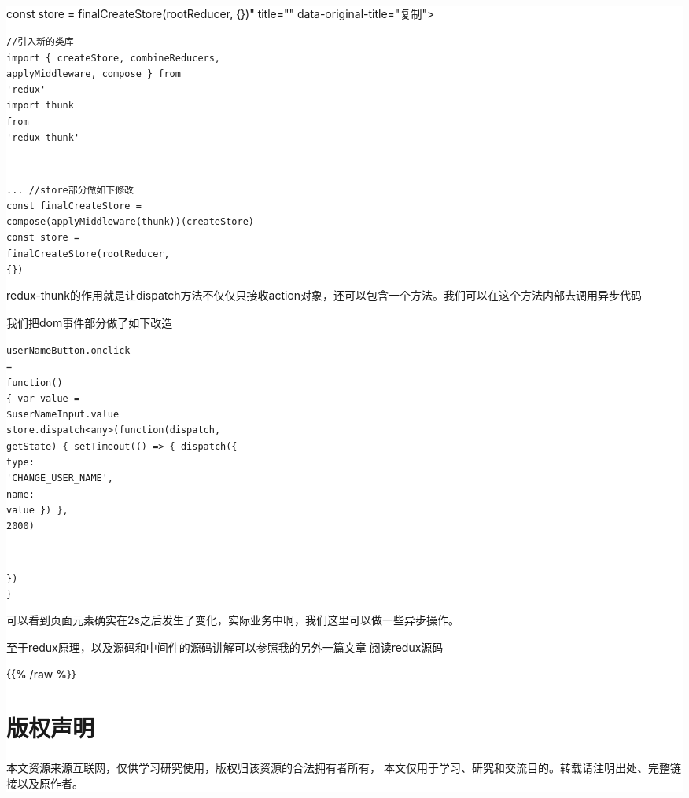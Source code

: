 const store = finalCreateStore(rootReducer, {})" title="" data-original-title="&#x590D;&#x5236;"></span> <span type="button" class="saveToNote code-tool" data-toggle="tooltip" data-placement="top" title="" data-original-title="&#x653E;&#x8FDB;&#x7B14;&#x8BB0;"></span></div></div><pre class="hljs javascript"><code><span class="hljs-comment">//&#x5F15;&#x5165;&#x65B0;&#x7684;&#x7C7B;&#x5E93;</span>
<span class="hljs-keyword">import</span> { createStore, combineReducers, applyMiddleware, compose } <span class="hljs-keyword">from</span> <span class="hljs-string">&apos;redux&apos;</span>
<span class="hljs-keyword">import</span> thunk <span class="hljs-keyword">from</span> <span class="hljs-string">&apos;redux-thunk&apos;</span>

...
<span class="hljs-comment">//store&#x90E8;&#x5206;&#x505A;&#x5982;&#x4E0B;&#x4FEE;&#x6539;</span>
<span class="hljs-keyword">const</span> finalCreateStore = compose(applyMiddleware(thunk))(createStore)
<span class="hljs-keyword">const</span> store = finalCreateStore(rootReducer, {})</code></pre><p>redux-thunk&#x7684;&#x4F5C;&#x7528;&#x5C31;&#x662F;&#x8BA9;dispatch&#x65B9;&#x6CD5;&#x4E0D;&#x4EC5;&#x4EC5;&#x53EA;&#x63A5;&#x6536;action&#x5BF9;&#x8C61;&#xFF0C;&#x8FD8;&#x53EF;&#x4EE5;&#x5305;&#x542B;&#x4E00;&#x4E2A;&#x65B9;&#x6CD5;&#x3002;&#x6211;&#x4EEC;&#x53EF;&#x4EE5;&#x5728;&#x8FD9;&#x4E2A;&#x65B9;&#x6CD5;&#x5185;&#x90E8;&#x53BB;&#x8C03;&#x7528;&#x5F02;&#x6B65;&#x4EE3;&#x7801;</p><p>&#x6211;&#x4EEC;&#x628A;dom&#x4E8B;&#x4EF6;&#x90E8;&#x5206;&#x505A;&#x4E86;&#x5982;&#x4E0B;&#x6539;&#x9020;</p><div class="widget-codetool" style="display:none"><div class="widget-codetool--inner"><span class="selectCode code-tool" data-toggle="tooltip" data-placement="top" title="" data-original-title="&#x5168;&#x9009;"></span> <span type="button" class="copyCode code-tool" data-toggle="tooltip" data-placement="top" data-clipboard-text="userNameButton.onclick = function() {
  var value = $userNameInput.value
  store.dispatch&lt;any&gt;(function(dispatch, getState) {
    setTimeout(() =&gt; {
      dispatch({
        type: &apos;CHANGE_USER_NAME&apos;,
        name: value
      })
    }, 2000)

  })
}" title="" data-original-title="&#x590D;&#x5236;"></span> <span type="button" class="saveToNote code-tool" data-toggle="tooltip" data-placement="top" title="" data-original-title="&#x653E;&#x8FDB;&#x7B14;&#x8BB0;"></span></div></div><pre class="hljs fortran"><code>userNameButton.onclick = <span class="hljs-function"><span class="hljs-keyword">function</span><span class="hljs-params">()</span></span> {
  var <span class="hljs-keyword">value</span> = $userNameInput.<span class="hljs-keyword">value</span>
  store.dispatch&lt;<span class="hljs-built_in">any</span>&gt;(<span class="hljs-function"><span class="hljs-keyword">function</span><span class="hljs-params">(dispatch, getState)</span></span> {
    setTimeout(() =&gt; {
      dispatch({
        <span class="hljs-keyword">type</span>: <span class="hljs-string">&apos;CHANGE_USER_NAME&apos;</span>,
        <span class="hljs-keyword">name</span>: <span class="hljs-keyword">value</span>
      })
    }, <span class="hljs-number">2000</span>)

  })
}</code></pre><p>&#x53EF;&#x4EE5;&#x770B;&#x5230;&#x9875;&#x9762;&#x5143;&#x7D20;&#x786E;&#x5B9E;&#x5728;2s&#x4E4B;&#x540E;&#x53D1;&#x751F;&#x4E86;&#x53D8;&#x5316;&#xFF0C;&#x5B9E;&#x9645;&#x4E1A;&#x52A1;&#x4E2D;&#x554A;&#xFF0C;&#x6211;&#x4EEC;&#x8FD9;&#x91CC;&#x53EF;&#x4EE5;&#x505A;&#x4E00;&#x4E9B;&#x5F02;&#x6B65;&#x64CD;&#x4F5C;&#x3002;</p><p>&#x81F3;&#x4E8E;redux&#x539F;&#x7406;&#xFF0C;&#x4EE5;&#x53CA;&#x6E90;&#x7801;&#x548C;&#x4E2D;&#x95F4;&#x4EF6;&#x7684;&#x6E90;&#x7801;&#x8BB2;&#x89E3;&#x53EF;&#x4EE5;&#x53C2;&#x7167;&#x6211;&#x7684;&#x53E6;&#x5916;&#x4E00;&#x7BC7;&#x6587;&#x7AE0; <a href="https://segmentfault.com/a/1190000009146720" target="_blank">&#x9605;&#x8BFB;redux&#x6E90;&#x7801;</a></p>
{{% /raw %}}

# 版权声明
本文资源来源互联网，仅供学习研究使用，版权归该资源的合法拥有者所有，
本文仅用于学习、研究和交流目的。转载请注明出处、完整链接以及原作者。